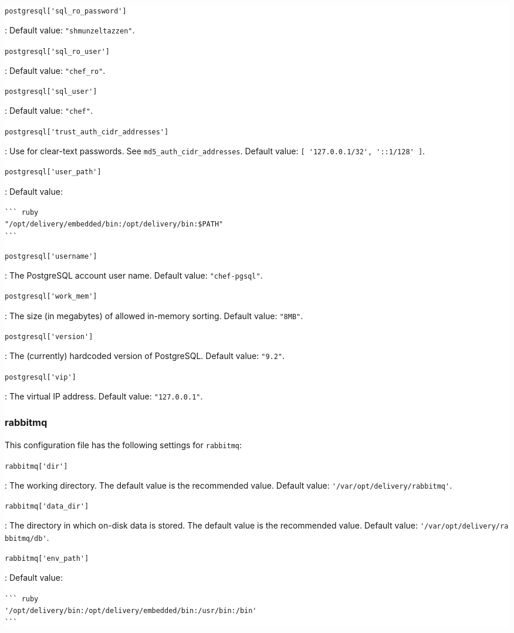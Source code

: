 `postgresql['sql_ro_password']`

:   Default value: `"shmunzeltazzen"`.

`postgresql['sql_ro_user']`

:   Default value: `"chef_ro"`.

`postgresql['sql_user']`

:   Default value: `"chef"`.

`postgresql['trust_auth_cidr_addresses']`

:   Use for clear-text passwords. See `md5_auth_cidr_addresses`. Default
    value: `[ '127.0.0.1/32', '::1/128' ]`.

`postgresql['user_path']`

:   Default value:

    ``` ruby
    "/opt/delivery/embedded/bin:/opt/delivery/bin:$PATH"
    ```

`postgresql['username']`

:   The PostgreSQL account user name. Default value: `"chef-pgsql"`.

`postgresql['work_mem']`

:   The size (in megabytes) of allowed in-memory sorting. Default value:
    `"8MB"`.

`postgresql['version']`

:   The (currently) hardcoded version of PostgreSQL. Default value:
    `"9.2"`.

`postgresql['vip']`

:   The virtual IP address. Default value: `"127.0.0.1"`.

### rabbitmq

This configuration file has the following settings for `rabbitmq`:

`rabbitmq['dir']`

:   The working directory. The default value is the recommended value.
    Default value: `'/var/opt/delivery/rabbitmq'`.

`rabbitmq['data_dir']`

:   The directory in which on-disk data is stored. The default value is
    the recommended value. Default value:
    `'/var/opt/delivery/rabbitmq/db'`.

`rabbitmq['env_path']`

:   Default value:

    ``` ruby
    '/opt/delivery/bin:/opt/delivery/embedded/bin:/usr/bin:/bin'
    ```
